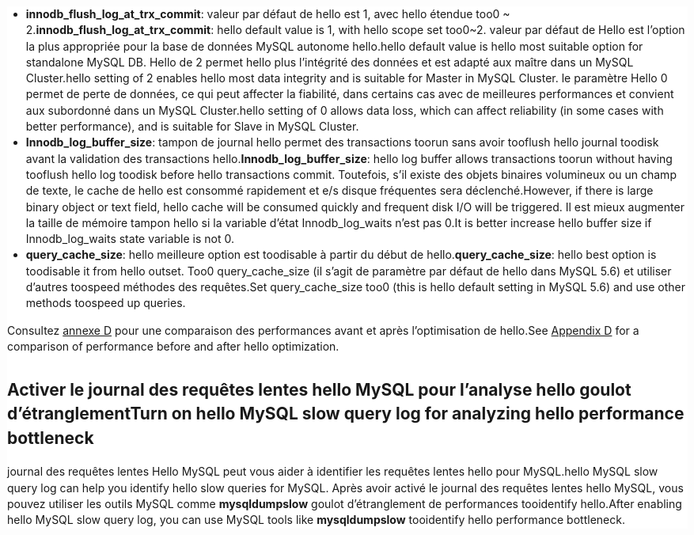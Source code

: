 * <span data-ttu-id="7a0b5-234">**innodb_flush_log_at_trx_commit**: valeur par défaut de hello est 1, avec hello étendue too0 ~ 2.</span><span class="sxs-lookup"><span data-stu-id="7a0b5-234">**innodb_flush_log_at_trx_commit**: hello default value is 1, with hello scope set too0~2.</span></span> <span data-ttu-id="7a0b5-235">valeur par défaut de Hello est l’option la plus appropriée pour la base de données MySQL autonome hello.</span><span class="sxs-lookup"><span data-stu-id="7a0b5-235">hello default value is hello most suitable option for standalone MySQL DB.</span></span> <span data-ttu-id="7a0b5-236">Hello de 2 permet hello plus l’intégrité des données et est adapté aux maître dans un MySQL Cluster.</span><span class="sxs-lookup"><span data-stu-id="7a0b5-236">hello setting of 2 enables hello most data integrity and is suitable for Master in MySQL Cluster.</span></span> <span data-ttu-id="7a0b5-237">le paramètre Hello 0 permet de perte de données, ce qui peut affecter la fiabilité, dans certains cas avec de meilleures performances et convient aux subordonné dans un MySQL Cluster.</span><span class="sxs-lookup"><span data-stu-id="7a0b5-237">hello setting of 0 allows data loss, which can affect reliability (in some cases with better performance), and is suitable for Slave in MySQL Cluster.</span></span>
* <span data-ttu-id="7a0b5-238">**Innodb_log_buffer_size**: tampon de journal hello permet des transactions toorun sans avoir tooflush hello journal toodisk avant la validation des transactions hello.</span><span class="sxs-lookup"><span data-stu-id="7a0b5-238">**Innodb_log_buffer_size**: hello log buffer allows transactions toorun without having tooflush hello log toodisk before hello transactions commit.</span></span> <span data-ttu-id="7a0b5-239">Toutefois, s’il existe des objets binaires volumineux ou un champ de texte, le cache de hello est consommé rapidement et e/s disque fréquentes sera déclenché.</span><span class="sxs-lookup"><span data-stu-id="7a0b5-239">However, if there is large binary object or text field, hello cache will be consumed quickly and frequent disk I/O will be triggered.</span></span> <span data-ttu-id="7a0b5-240">Il est mieux augmenter la taille de mémoire tampon hello si la variable d’état Innodb_log_waits n’est pas 0.</span><span class="sxs-lookup"><span data-stu-id="7a0b5-240">It is better increase hello buffer size if Innodb_log_waits state variable is not 0.</span></span>
* <span data-ttu-id="7a0b5-241">**query_cache_size**: hello meilleure option est toodisable à partir du début de hello.</span><span class="sxs-lookup"><span data-stu-id="7a0b5-241">**query_cache_size**: hello best option is toodisable it from hello outset.</span></span> <span data-ttu-id="7a0b5-242">Too0 query_cache_size (il s’agit de paramètre par défaut de hello dans MySQL 5.6) et utiliser d’autres toospeed méthodes des requêtes.</span><span class="sxs-lookup"><span data-stu-id="7a0b5-242">Set query_cache_size too0 (this is hello default setting in MySQL 5.6) and use other methods toospeed up queries.</span></span>  

<span data-ttu-id="7a0b5-243">Consultez [annexe D](#AppendixD) pour une comparaison des performances avant et après l’optimisation de hello.</span><span class="sxs-lookup"><span data-stu-id="7a0b5-243">See [Appendix D](#AppendixD) for a comparison of performance before and after hello optimization.</span></span>

## <a name="turn-on-hello-mysql-slow-query-log-for-analyzing-hello-performance-bottleneck"></a><span data-ttu-id="7a0b5-244">Activer le journal des requêtes lentes hello MySQL pour l’analyse hello goulot d’étranglement</span><span class="sxs-lookup"><span data-stu-id="7a0b5-244">Turn on hello MySQL slow query log for analyzing hello performance bottleneck</span></span>
<span data-ttu-id="7a0b5-245">journal des requêtes lentes Hello MySQL peut vous aider à identifier les requêtes lentes hello pour MySQL.</span><span class="sxs-lookup"><span data-stu-id="7a0b5-245">hello MySQL slow query log can help you identify hello slow queries for MySQL.</span></span> <span data-ttu-id="7a0b5-246">Après avoir activé le journal des requêtes lentes hello MySQL, vous pouvez utiliser les outils MySQL comme **mysqldumpslow** goulot d’étranglement de performances tooidentify hello.</span><span class="sxs-lookup"><span data-stu-id="7a0b5-246">After enabling hello MySQL slow query log, you can use MySQL tools like **mysqldumpslow** tooidentify hello performance bottleneck.</span></span>  
